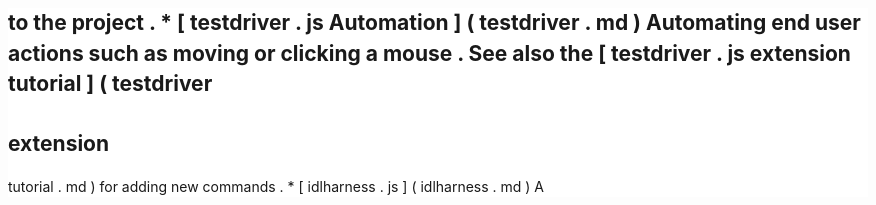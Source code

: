 to
the
project
.
*
[
testdriver
.
js
Automation
]
(
testdriver
.
md
)
Automating
end
user
actions
such
as
moving
or
clicking
a
mouse
.
See
also
the
[
testdriver
.
js
extension
tutorial
]
(
testdriver
-
extension
-
tutorial
.
md
)
for
adding
new
commands
.
*
[
idlharness
.
js
]
(
idlharness
.
md
)
A